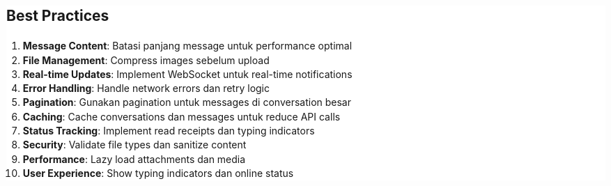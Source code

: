 
## Best Practices

1. **Message Content**: Batasi panjang message untuk performance optimal
2. **File Management**: Compress images sebelum upload
3. **Real-time Updates**: Implement WebSocket untuk real-time notifications
4. **Error Handling**: Handle network errors dan retry logic
5. **Pagination**: Gunakan pagination untuk messages di conversation besar
6. **Caching**: Cache conversations dan messages untuk reduce API calls
7. **Status Tracking**: Implement read receipts dan typing indicators
8. **Security**: Validate file types dan sanitize content
9. **Performance**: Lazy load attachments dan media
10. **User Experience**: Show typing indicators dan online status